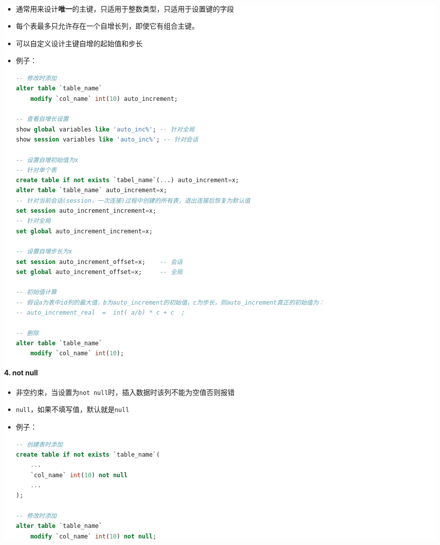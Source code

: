 -   通常用来设计**唯一**的主键，只适用于整数类型，只适用于设置键的字段

-   每个表最多只允许存在一个自增长列，即使它有组合主键。

-   可以自定义设计主键自增的起始值和步长

-   例子：

    ```sql
    -- 修改时添加
    alter table `table_name`
    	modify `col_name` int(10) auto_increment;
    
    -- 查看自增长设置
    show global variables like 'auto_inc%'; -- 针对全局
    show session variables like 'auto_inc%'; -- 针对会话
    
    -- 设置自增初始值为x
    -- 针对单个表
    create table if not exists `tabel_name`(...) auto_increment=x;
    alter table `table_name` auto_increment=x;
    -- 针对当前会话(session，一次连接)过程中创建的所有表，退出连接后恢复为默认值
    set session auto_increment_increment=x;
    -- 针对全局
    set global auto_increment_increment=x;
    
    -- 设置自增步长为x
    set session auto_increment_offset=x;    -- 会话
    set global auto_increment_offset=x;     -- 全局
    
    -- 初始值计算
    -- 假设a为表中id列的最大值，b为auto_increment的初始值，c为步长，则auto_increment真正的初始值为：
    -- auto_increment_real  =  int( a/b) * c + c  ;
    
    -- 删除
    alter table `table_name`
    	modify `col_name` int(10);
    ```

#### 4. **not null**

-   非空约束，当设置为`not null`时，插入数据时该列不能为空值否则报错

-   `null`，如果不填写值，默认就是`null`

-   例子：

    ```sql
    -- 创建表时添加
    create table if not exists `table_name`(
    	...
        `col_name` int(10) not null
        ...
    );
    
    -- 修改时添加
    alter table `table_name`
    	modify `col_name` int(10) not null;
    
